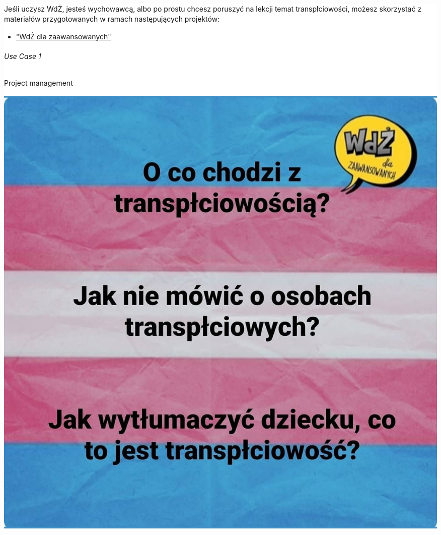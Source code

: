 Jeśli uczysz WdŻ, jesteś wychowawcą, albo po prostu chcesz poruszyć na lekcji temat transpłciowości, możesz skorzystać z materiałów przygotowanych w ramach następujących projektów:

* ["WdŻ dla zaawansowanych"](https://www.facebook.com/permalink.php?story_fbid=1259048871123262&id=775424922818995)

<div class="row">

 <div class="col-md-6 col-sm-12 col-sm-12">

###### Use Case 1

Project management

  <div class="screenshot-holder">
   <a href="assets/images/szkola/wdz-dla-zaaw-szkola-1.jpg" data-title="Dashboard - Project Management" data-toggle="lightbox"><img class="img-responsive" src="assets/images/szkola/wdz-dla-zaaw-szkola-1.jpg" alt="screenshot" /></a>
   <a class="mask" href="assets/images/szkola/wdz-dla-zaaw-szkola-1.jpg" data-title="Dashboard - Project Management" data-toggle="lightbox"><i class="icon fa fa-search-plus"></i></a>
  </div>
 </div>
